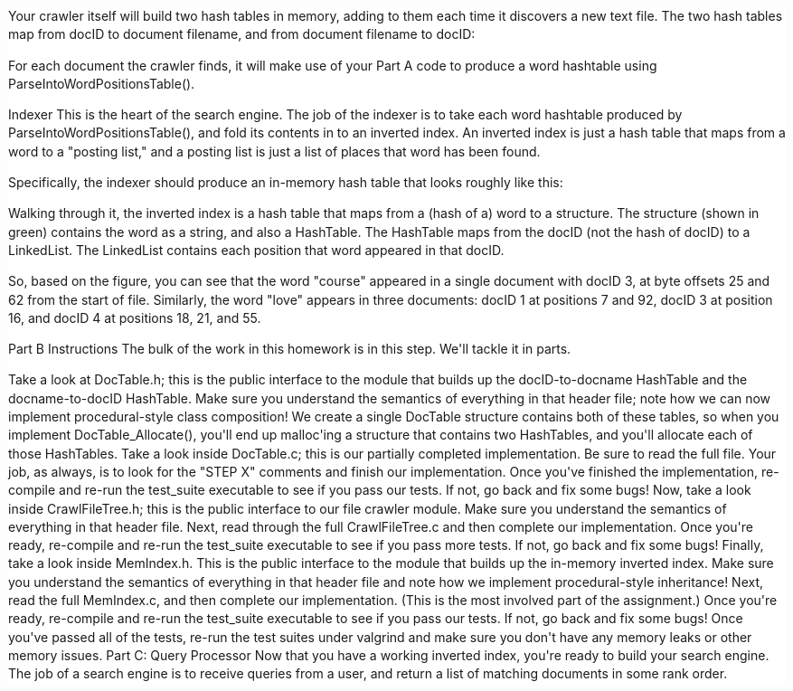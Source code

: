 Your crawler itself will build two hash tables in memory, adding to them each time it discovers a new text file. The two hash tables map from docID to document filename, and from document filename to docID:



For each document the crawler finds, it will make use of your Part A code to produce a word hashtable using ParseIntoWordPositionsTable().

Indexer
This is the heart of the search engine. The job of the indexer is to take each word hashtable produced by ParseIntoWordPositionsTable(), and fold its contents in to an inverted index. An inverted index is just a hash table that maps from a word to a "posting list," and a posting list is just a list of places that word has been found.

Specifically, the indexer should produce an in-memory hash table that looks roughly like this:



Walking through it, the inverted index is a hash table that maps from a (hash of a) word to a structure. The structure (shown in green) contains the word as a string, and also a HashTable. The HashTable maps from the docID (not the hash of docID) to a LinkedList. The LinkedList contains each position that word appeared in that docID.

So, based on the figure, you can see that the word "course" appeared in a single document with docID 3, at byte offsets 25 and 62 from the start of file. Similarly, the word "love" appears in three documents: docID 1 at positions 7 and 92, docID 3 at position 16, and docID 4 at positions 18, 21, and 55.

Part B Instructions
The bulk of the work in this homework is in this step. We'll tackle it in parts.

Take a look at DocTable.h; this is the public interface to the module that builds up the docID-to-docname HashTable and the docname-to-docID HashTable. Make sure you understand the semantics of everything in that header file; note how we can now implement procedural-style class composition! We create a single DocTable structure contains both of these tables, so when you implement DocTable_Allocate(), you'll end up malloc'ing a structure that contains two HashTables, and you'll allocate each of those HashTables.
Take a look inside DocTable.c; this is our partially completed implementation. Be sure to read the full file. Your job, as always, is to look for the "STEP X" comments and finish our implementation. Once you've finished the implementation, re-compile and re-run the test_suite executable to see if you pass our tests. If not, go back and fix some bugs!
Now, take a look inside CrawlFileTree.h; this is the public interface to our file crawler module. Make sure you understand the semantics of everything in that header file. Next, read through the full CrawlFileTree.c and then complete our implementation. Once you're ready, re-compile and re-run the test_suite executable to see if you pass more tests. If not, go back and fix some bugs!
Finally, take a look inside MemIndex.h. This is the public interface to the module that builds up the in-memory inverted index. Make sure you understand the semantics of everything in that header file and note how we implement procedural-style inheritance! Next, read the full MemIndex.c, and then complete our implementation. (This is the most involved part of the assignment.) Once you're ready, re-compile and re-run the test_suite executable to see if you pass our tests. If not, go back and fix some bugs!
Once you've passed all of the tests, re-run the test suites under valgrind and make sure you don't have any memory leaks or other memory issues.
Part C: Query Processor
Now that you have a working inverted index, you're ready to build your search engine. The job of a search engine is to receive queries from a user, and return a list of matching documents in some rank order.
